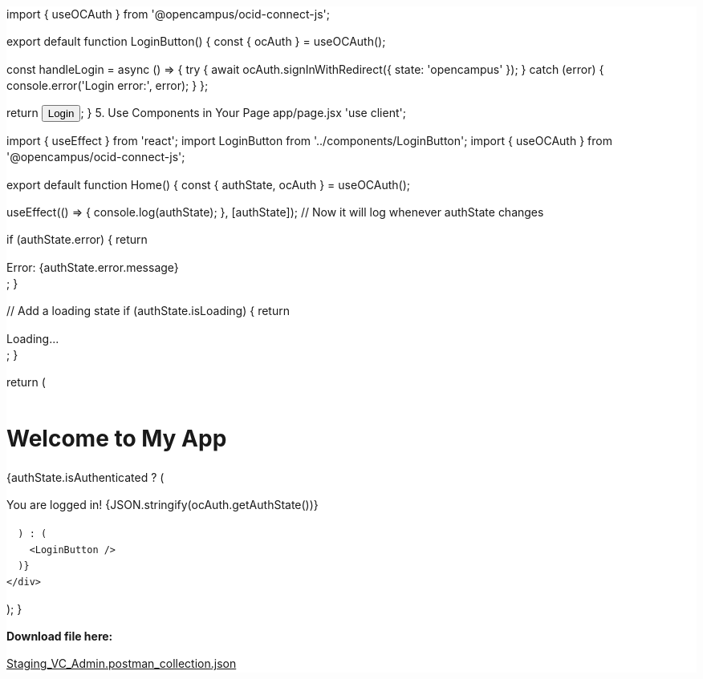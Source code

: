 import { useOCAuth } from '@opencampus/ocid-connect-js';

export default function LoginButton() {
  const { ocAuth } = useOCAuth();

  const handleLogin = async () => {
    try {
      await ocAuth.signInWithRedirect({ state: 'opencampus' });
    } catch (error) {
      console.error('Login error:', error);
    }
  };

  return <button onClick={handleLogin}>Login</button>;
}
5. Use Components in Your Page
app/page.jsx
'use client';

import { useEffect } from 'react';
import LoginButton from '../components/LoginButton';
import { useOCAuth } from '@opencampus/ocid-connect-js';

export default function Home() {
  const { authState, ocAuth } = useOCAuth();

  useEffect(() => {
    console.log(authState);
  }, [authState]); // Now it will log whenever authState changes

  if (authState.error) {
    return <div>Error: {authState.error.message}</div>;
  }

  // Add a loading state
  if (authState.isLoading) {
    return <div>Loading...</div>;
  }

  return (
    <div>
      <h1>Welcome to My App</h1>
      {authState.isAuthenticated ? (
        <p>You are logged in! {JSON.stringify(ocAuth.getAuthState())}</p>
        
      ) : (
        <LoginButton />
      )}
    </div>
  );
}

**Download file here:**

[Staging_VC_Admin.postman_collection.json](https://prod-files-secure.s3.us-west-2.amazonaws.com/8ae3633d-b577-44b5-8eec-5f11c53e07fc/66823236-5643-46e7-ab2b-e491b4cc63d7/Staging_VC_Admin.postman_collection.json)

